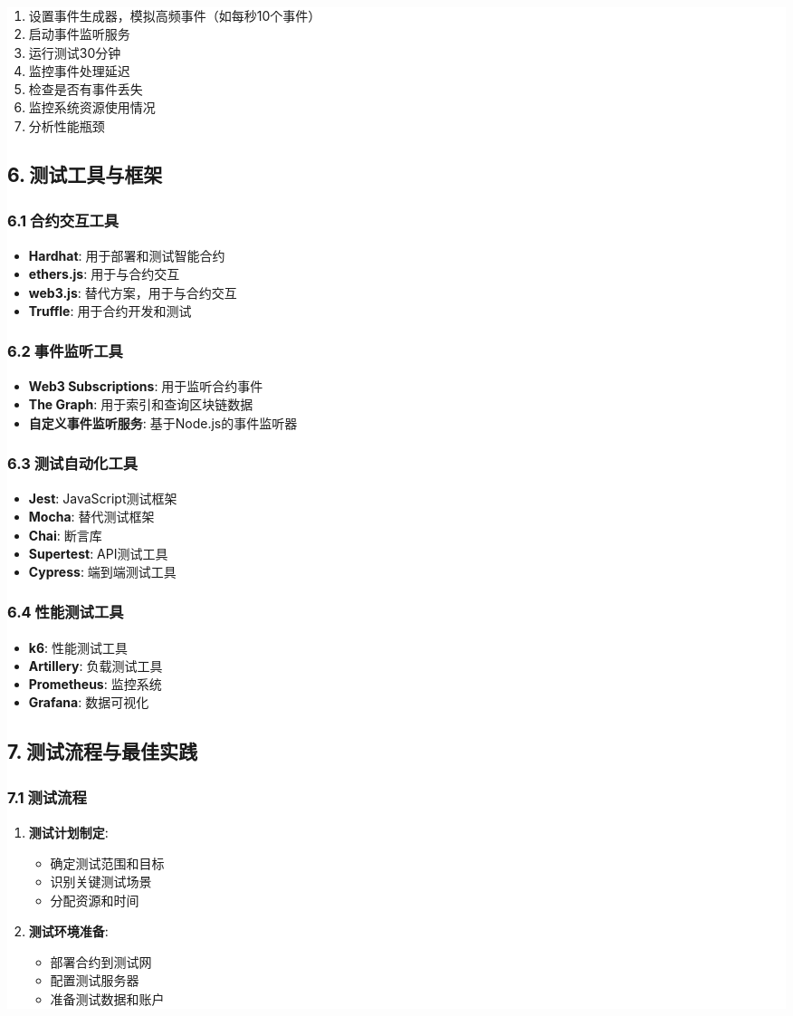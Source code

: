 1. 设置事件生成器，模拟高频事件（如每秒10个事件）
2. 启动事件监听服务
3. 运行测试30分钟
4. 监控事件处理延迟
5. 检查是否有事件丢失
6. 监控系统资源使用情况
7. 分析性能瓶颈

## 6. 测试工具与框架

### 6.1 合约交互工具

- **Hardhat**: 用于部署和测试智能合约
- **ethers.js**: 用于与合约交互
- **web3.js**: 替代方案，用于与合约交互
- **Truffle**: 用于合约开发和测试

### 6.2 事件监听工具

- **Web3 Subscriptions**: 用于监听合约事件
- **The Graph**: 用于索引和查询区块链数据
- **自定义事件监听服务**: 基于Node.js的事件监听器

### 6.3 测试自动化工具

- **Jest**: JavaScript测试框架
- **Mocha**: 替代测试框架
- **Chai**: 断言库
- **Supertest**: API测试工具
- **Cypress**: 端到端测试工具

### 6.4 性能测试工具

- **k6**: 性能测试工具
- **Artillery**: 负载测试工具
- **Prometheus**: 监控系统
- **Grafana**: 数据可视化

## 7. 测试流程与最佳实践

### 7.1 测试流程

1. **测试计划制定**:
   - 确定测试范围和目标
   - 识别关键测试场景
   - 分配资源和时间

2. **测试环境准备**:
   - 部署合约到测试网
   - 配置测试服务器
   - 准备测试数据和账户
